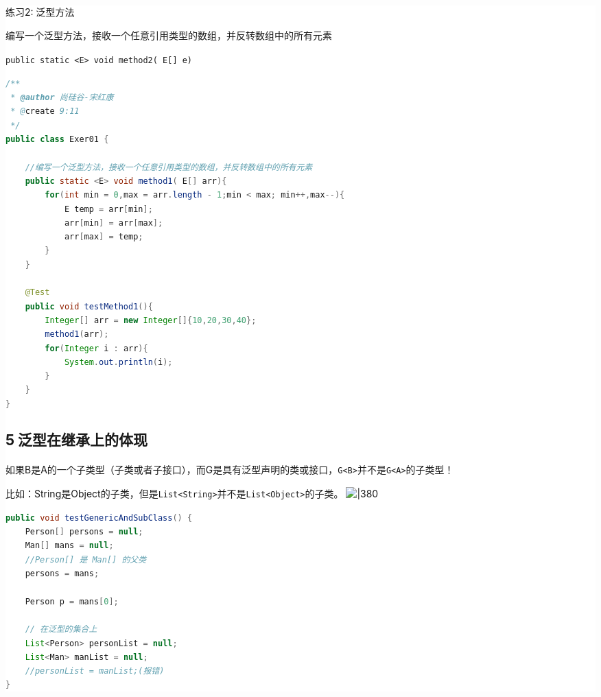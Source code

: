 练习2: 泛型方法

编写一个泛型方法，接收一个任意引用类型的数组，并反转数组中的所有元素

`public static <E> void method2( E[] e)`

```java
/**
 * @author 尚硅谷-宋红康
 * @create 9:11
 */
public class Exer01 {

	//编写一个泛型方法，接收一个任意引用类型的数组，并反转数组中的所有元素
    public static <E> void method1( E[] arr){
        for(int min = 0,max = arr.length - 1;min < max; min++,max--){
            E temp = arr[min];
            arr[min] = arr[max];
            arr[max] = temp;
        }
    }

    @Test
    public void testMethod1(){
        Integer[] arr = new Integer[]{10,20,30,40};
        method1(arr);
        for(Integer i : arr){
            System.out.println(i);
        }
    }
}
```

## 5 泛型在继承上的体现

如果B是A的一个子类型（子类或者子接口），而G是具有泛型声明的类或接口，`G<B>`并不是`G<A>`的子类型！

比如：String是Object的子类，但是`List<String>`并不是`List<Object>`的子类。
![|380](https://my-obsidian-image.oss-cn-guangzhou.aliyuncs.com/2024/04/23beed9c6fc9fae731fd5d5db74b5c38.png)

```java
public void testGenericAndSubClass() {
    Person[] persons = null;
    Man[] mans = null;
    //Person[] 是 Man[] 的父类
    persons = mans;

    Person p = mans[0];

    // 在泛型的集合上
    List<Person> personList = null;
    List<Man> manList = null;
    //personList = manList;(报错)
}
```
